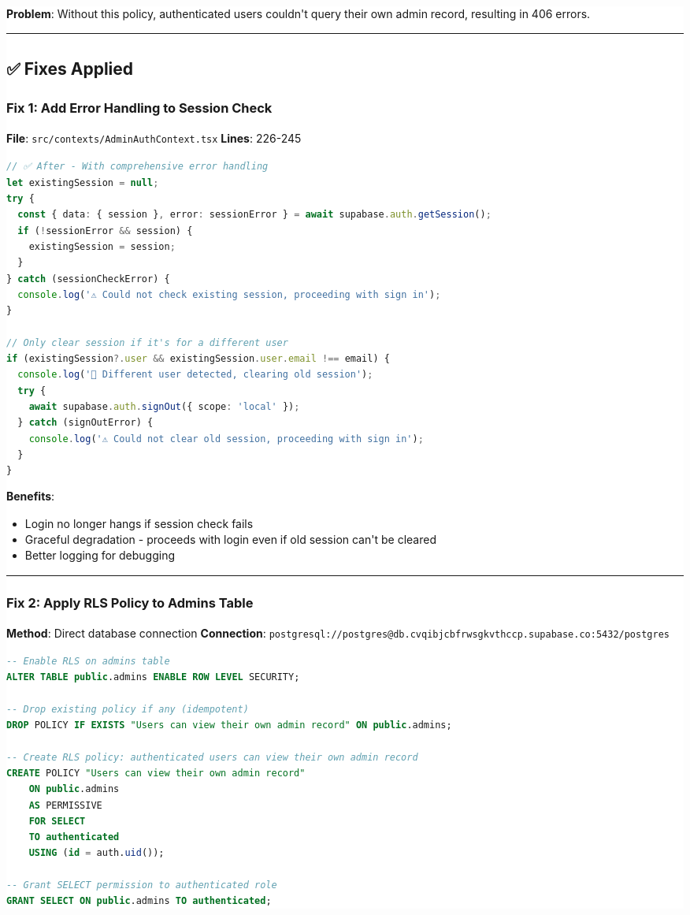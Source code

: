 **Problem**: Without this policy, authenticated users couldn't query their own admin record, resulting in 406 errors.

---

## ✅ Fixes Applied

### Fix 1: Add Error Handling to Session Check
**File**: `src/contexts/AdminAuthContext.tsx`
**Lines**: 226-245

```typescript
// ✅ After - With comprehensive error handling
let existingSession = null;
try {
  const { data: { session }, error: sessionError } = await supabase.auth.getSession();
  if (!sessionError && session) {
    existingSession = session;
  }
} catch (sessionCheckError) {
  console.log('⚠️ Could not check existing session, proceeding with sign in');
}

// Only clear session if it's for a different user
if (existingSession?.user && existingSession.user.email !== email) {
  console.log('🔄 Different user detected, clearing old session');
  try {
    await supabase.auth.signOut({ scope: 'local' });
  } catch (signOutError) {
    console.log('⚠️ Could not clear old session, proceeding with sign in');
  }
}
```

**Benefits**:
- Login no longer hangs if session check fails
- Graceful degradation - proceeds with login even if old session can't be cleared
- Better logging for debugging

---

### Fix 2: Apply RLS Policy to Admins Table
**Method**: Direct database connection
**Connection**: `postgresql://postgres@db.cvqibjcbfrwsgkvthccp.supabase.co:5432/postgres`

```sql
-- Enable RLS on admins table
ALTER TABLE public.admins ENABLE ROW LEVEL SECURITY;

-- Drop existing policy if any (idempotent)
DROP POLICY IF EXISTS "Users can view their own admin record" ON public.admins;

-- Create RLS policy: authenticated users can view their own admin record
CREATE POLICY "Users can view their own admin record"
    ON public.admins
    AS PERMISSIVE
    FOR SELECT
    TO authenticated
    USING (id = auth.uid());

-- Grant SELECT permission to authenticated role
GRANT SELECT ON public.admins TO authenticated;
```
